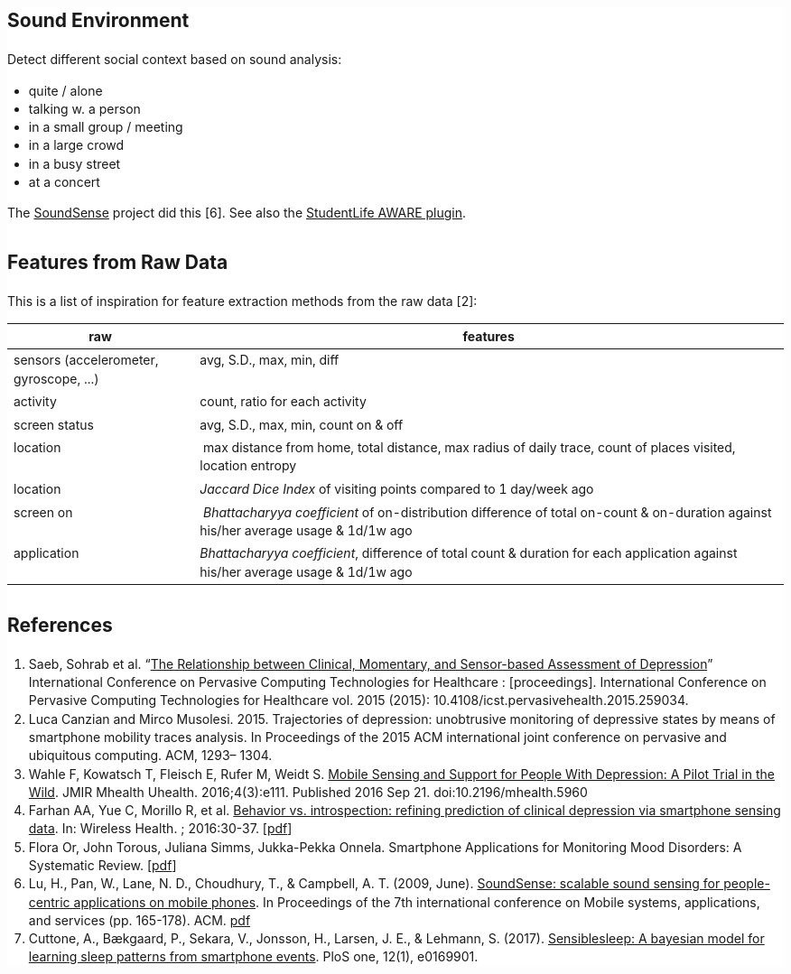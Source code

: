## Sound Environment

Detect different social context based on sound analysis:
* quite / alone
* talking w. a person
* in a small group / meeting
* in a large crowd
* in a busy street
* at a concert

The [SoundSense](http://www.cs.cornell.edu/~tanzeem/pubs/mobisys09_soundsense.pdf) project did this [6]. See also the [StudentLife AWARE plugin](https://github.com/denzilferreira/com.aware.plugin.studentlife.audio_final).

## Features from Raw Data


This is a list of inspiration for feature extraction methods from the raw data [2]:

raw | features
----|---------
sensors (accelerometer, gyroscope, ...) | avg, S.D., max, min, diff
activity | count, ratio for each activity
screen status | avg, S.D., max, min, count on & off
location | max distance from home, total distance, max radius of daily trace, count of places visited, location entropy
location | *Jaccard Dice Index* of visiting points compared to 1 day/week ago
screen on | *Bhattacharyya coefficient* of on-distribution difference of total on-count & on-duration against his/her average usage & 1d/1w ago
application | *Bhattacharyya coefficient*, difference of total count & duration for each application against his/her average usage & 1d/1w ago

## References
1. Saeb, Sohrab et al. “[The Relationship between Clinical, Momentary, and Sensor-based Assessment of Depression](https://www.ncbi.nlm.nih.gov/pmc/articles/PMC4667797/)” International Conference on Pervasive Computing Technologies for Healthcare : [proceedings]. International Conference on Pervasive Computing Technologies for Healthcare vol. 2015 (2015): 10.4108/icst.pervasivehealth.2015.259034.
2. Luca Canzian and Mirco Musolesi. 2015. Trajectories of depression: unobtrusive monitoring of depressive states by means of smartphone mobility traces analysis. In Proceedings of the 2015 ACM international joint conference on pervasive and ubiquitous computing. ACM, 1293– 1304.
3. Wahle F, Kowatsch T, Fleisch E, Rufer M, Weidt S. [Mobile Sensing and Support for People With Depression: A Pilot Trial in the Wild](https://www.ncbi.nlm.nih.gov/pmc/articles/PMC5052463/). JMIR Mhealth Uhealth. 2016;4(3):e111. Published 2016 Sep 21. doi:10.2196/mhealth.5960
4. Farhan AA, Yue C, Morillo R, et al. [Behavior vs. introspection: refining prediction of clinical depression via smartphone sensing data](https://ieeexplore.ieee.org/abstract/document/7764553). In: Wireless Health. ; 2016:30-37. [[pdf](http://www.engr.uconn.edu/~jil14036/paper/Farhan-behavior-2016.pdf)]
5. Flora Or, John Torous, Juliana Simms, Jukka-Pekka Onnela. Smartphone Applications for Monitoring Mood Disorders: A Systematic Review. [[pdf](https://github.com/cph-cachet/carp.documentation/blob/master/papers/Smartphone-Applications-for-Monitoring-Mood-Disorders-A-Systematic-Review.pdf)]
6. Lu, H., Pan, W., Lane, N. D., Choudhury, T., & Campbell, A. T. (2009, June). [SoundSense: scalable sound sensing for people-centric applications on mobile phones](https://dl.acm.org/citation.cfm?id=1555834). In Proceedings of the 7th international conference on Mobile systems, applications, and services (pp. 165-178). ACM. [pdf](http://www.cs.cornell.edu/~tanzeem/pubs/mobisys09_soundsense.pdf)
7. Cuttone, A., Bækgaard, P., Sekara, V., Jonsson, H., Larsen, J. E., & Lehmann, S. (2017). [Sensiblesleep: A bayesian model for learning sleep patterns from smartphone events](https://journals.plos.org/plosone/article?id=10.1371/journal.pone.0169901). PloS one, 12(1), e0169901.
